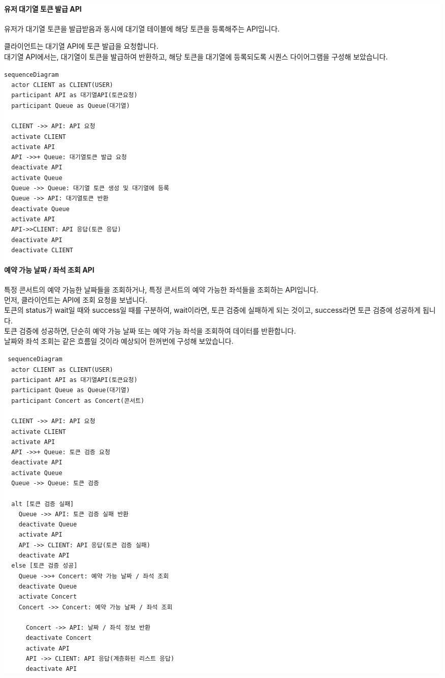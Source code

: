 
#### 유저 대기열 토큰 발급 API
유저가 대기열 토큰을 발급받음과 동시에 대기열 테이블에 해당 토큰을 등록해주는 API입니다.

클라이언트는 대기열 API에 토큰 발급을 요청합니다.  
대기열 API에서는, 대기열이 토큰을 발급하여 반환하고, 해당 토큰을 대기열에 등록되도록 시퀀스 다이어그램을 구성해 보았습니다.
```mermaid
sequenceDiagram
  actor CLIENT as CLIENT(USER)
  participant API as 대기열API(토큰요청)
  participant Queue as Queue(대기열)

  CLIENT ->> API: API 요청
  activate CLIENT
  activate API
  API ->>+ Queue: 대기열토큰 발급 요청
  deactivate API
  activate Queue
  Queue ->> Queue: 대기열 토큰 생성 및 대기열에 등록
  Queue ->> API: 대기열토큰 반환
  deactivate Queue
  activate API
  API->>CLIENT: API 응답(토큰 응답)
  deactivate API
  deactivate CLIENT
```

#### 예약 가능 날짜 / 좌석 조회 API
특정 콘서트의 예약 가능한 날짜들을 조회하거나, 특정 콘서트의 예약 가능한 좌석들을 조회하는 API입니다.  
먼저, 클라이언트는 API에 조회 요청을 보냅니다.  
토큰의 status가 wait일 때와 success일 때를 구분하여, wait이라면, 토큰 검증에 실패하게 되는 것이고, success라면 토큰 검증에 성공하게 됩니다.  
토큰 검증에 성공하면, 단순히 예약 가능 날짜 또는 예약 가능 좌석을 조회하여 데이터를 반환합니다.  
날짜와 좌석 조회는 같은 흐름일 것이라 예상되어 한꺼번에 구성해 보았습니다.
```mermaid
 sequenceDiagram
  actor CLIENT as CLIENT(USER)
  participant API as 대기열API(토큰요청)
  participant Queue as Queue(대기열)
  participant Concert as Concert(콘서트)

  CLIENT ->> API: API 요청
  activate CLIENT
  activate API
  API ->>+ Queue: 토큰 검증 요청
  deactivate API
  activate Queue
  Queue ->> Queue: 토큰 검증

  alt [토큰 검증 실패]
    Queue ->> API: 토큰 검증 실패 반환
    deactivate Queue
    activate API
    API ->> CLIENT: API 응답(토큰 검증 실패)
    deactivate API
  else [토큰 검증 성공]
    Queue ->>+ Concert: 예약 가능 날짜 / 좌석 조회
    deactivate Queue
    activate Concert
    Concert ->> Concert: 예약 가능 날짜 / 좌석 조회

      Concert ->> API: 날짜 / 좌석 정보 반환
      deactivate Concert
      activate API
      API ->> CLIENT: API 응답(계층화된 리스트 응답)
      deactivate API
```